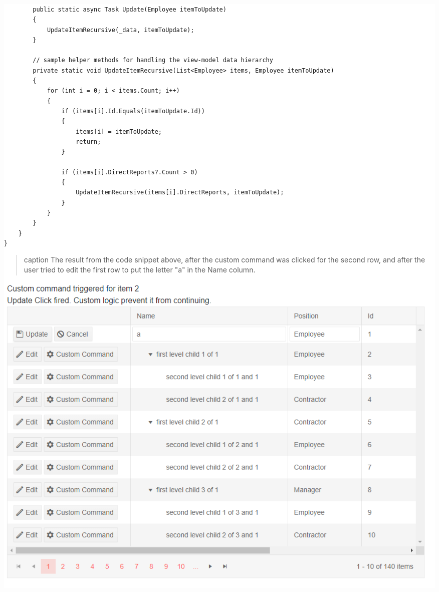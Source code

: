 ````RAZOR
        public static async Task Update(Employee itemToUpdate)
        {
            UpdateItemRecursive(_data, itemToUpdate);
        }

        // sample helper methods for handling the view-model data hierarchy
        private static void UpdateItemRecursive(List<Employee> items, Employee itemToUpdate)
        {
            for (int i = 0; i < items.Count; i++)
            {
                if (items[i].Id.Equals(itemToUpdate.Id))
                {
                    items[i] = itemToUpdate;
                    return;
                }

                if (items[i].DirectReports?.Count > 0)
                {
                    UpdateItemRecursive(items[i].DirectReports, itemToUpdate);
                }
            }
        }
    }
}
````

>caption The result from the code snippet above, after the custom command was clicked for the second row, and after the user tried to edit the first row to put the letter "a" in the Name column.

![Blazor TreeList Command Column Result](images/command-column-result.png)
